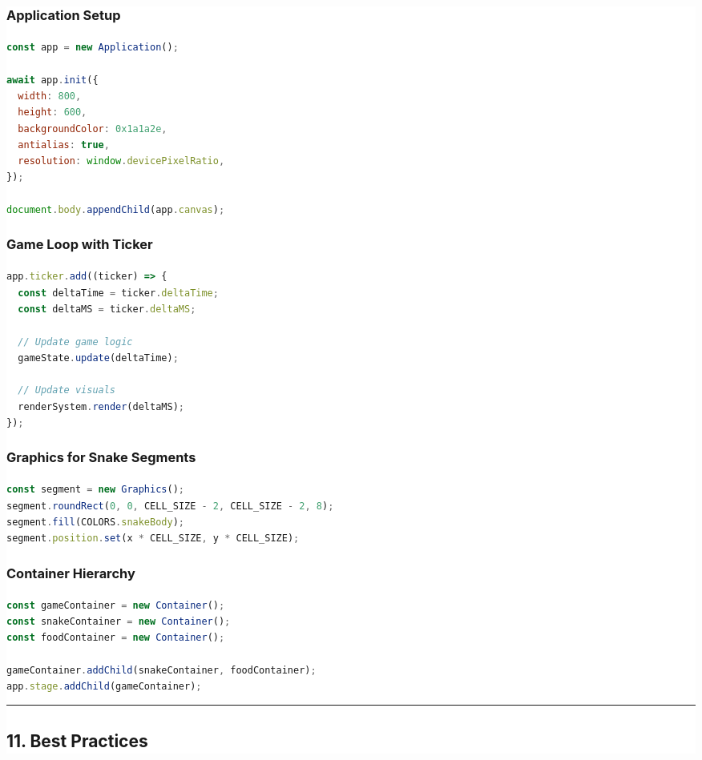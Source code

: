 ### Application Setup

```javascript
const app = new Application();

await app.init({
  width: 800,
  height: 600,
  backgroundColor: 0x1a1a2e,
  antialias: true,
  resolution: window.devicePixelRatio,
});

document.body.appendChild(app.canvas);
```

### Game Loop with Ticker

```javascript
app.ticker.add((ticker) => {
  const deltaTime = ticker.deltaTime;
  const deltaMS = ticker.deltaMS;

  // Update game logic
  gameState.update(deltaTime);

  // Update visuals
  renderSystem.render(deltaMS);
});
```

### Graphics for Snake Segments

```javascript
const segment = new Graphics();
segment.roundRect(0, 0, CELL_SIZE - 2, CELL_SIZE - 2, 8);
segment.fill(COLORS.snakeBody);
segment.position.set(x * CELL_SIZE, y * CELL_SIZE);
```

### Container Hierarchy

```javascript
const gameContainer = new Container();
const snakeContainer = new Container();
const foodContainer = new Container();

gameContainer.addChild(snakeContainer, foodContainer);
app.stage.addChild(gameContainer);
```

---

## 11. Best Practices
